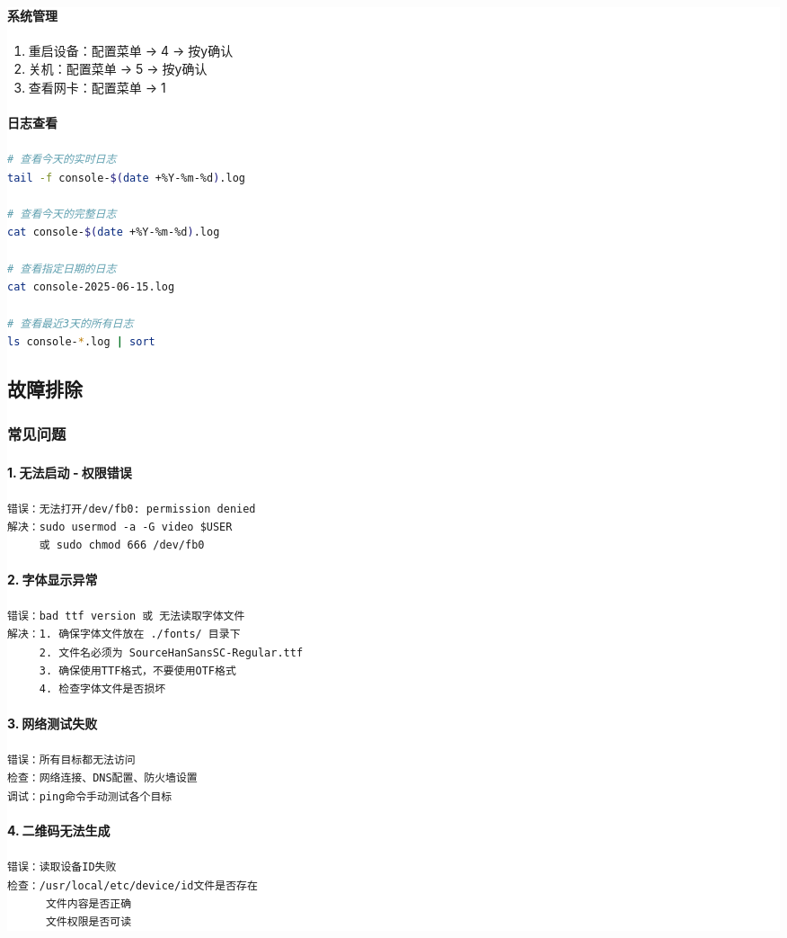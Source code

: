 #### 系统管理
1. 重启设备：配置菜单 → 4 → 按y确认
2. 关机：配置菜单 → 5 → 按y确认
3. 查看网卡：配置菜单 → 1

#### 日志查看
```bash
# 查看今天的实时日志
tail -f console-$(date +%Y-%m-%d).log

# 查看今天的完整日志
cat console-$(date +%Y-%m-%d).log

# 查看指定日期的日志
cat console-2025-06-15.log

# 查看最近3天的所有日志
ls console-*.log | sort
```

## 故障排除

### 常见问题

#### 1. 无法启动 - 权限错误
```
错误：无法打开/dev/fb0: permission denied
解决：sudo usermod -a -G video $USER
     或 sudo chmod 666 /dev/fb0
```

#### 2. 字体显示异常
```
错误：bad ttf version 或 无法读取字体文件
解决：1. 确保字体文件放在 ./fonts/ 目录下
     2. 文件名必须为 SourceHanSansSC-Regular.ttf
     3. 确保使用TTF格式，不要使用OTF格式
     4. 检查字体文件是否损坏
```

#### 3. 网络测试失败
```
错误：所有目标都无法访问
检查：网络连接、DNS配置、防火墙设置
调试：ping命令手动测试各个目标
```

#### 4. 二维码无法生成
```
错误：读取设备ID失败
检查：/usr/local/etc/device/id文件是否存在
      文件内容是否正确
      文件权限是否可读
```
